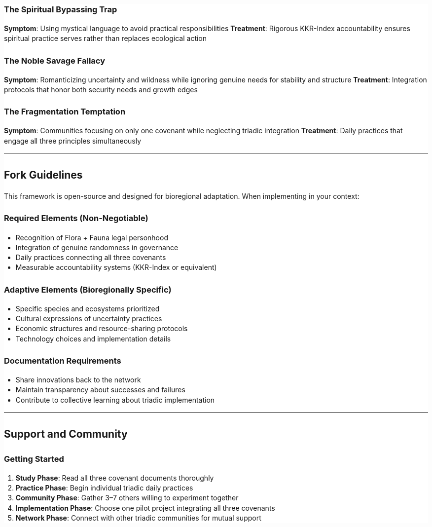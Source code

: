 ### The Spiritual Bypassing Trap

**Symptom**: Using mystical language to avoid practical responsibilities
**Treatment**: Rigorous KKR-Index accountability ensures spiritual practice serves rather than replaces ecological action

### The Noble Savage Fallacy

**Symptom**: Romanticizing uncertainty and wildness while ignoring genuine needs for stability and structure
**Treatment**: Integration protocols that honor both security needs and growth edges

### The Fragmentation Temptation

**Symptom**: Communities focusing on only one covenant while neglecting triadic integration
**Treatment**: Daily practices that engage all three principles simultaneously

---

## Fork Guidelines

This framework is open-source and designed for bioregional adaptation. When implementing in your context:

### Required Elements (Non-Negotiable)

* Recognition of Flora + Fauna legal personhood
* Integration of genuine randomness in governance
* Daily practices connecting all three covenants
* Measurable accountability systems (KKR-Index or equivalent)

### Adaptive Elements (Bioregionally Specific)

* Specific species and ecosystems prioritized
* Cultural expressions of uncertainty practices
* Economic structures and resource-sharing protocols
* Technology choices and implementation details

### Documentation Requirements

* Share innovations back to the network
* Maintain transparency about successes and failures
* Contribute to collective learning about triadic implementation

---

## Support and Community

### Getting Started

1. **Study Phase**: Read all three covenant documents thoroughly
2. **Practice Phase**: Begin individual triadic daily practices
3. **Community Phase**: Gather 3–7 others willing to experiment together
4. **Implementation Phase**: Choose one pilot project integrating all three covenants
5. **Network Phase**: Connect with other triadic communities for mutual support
